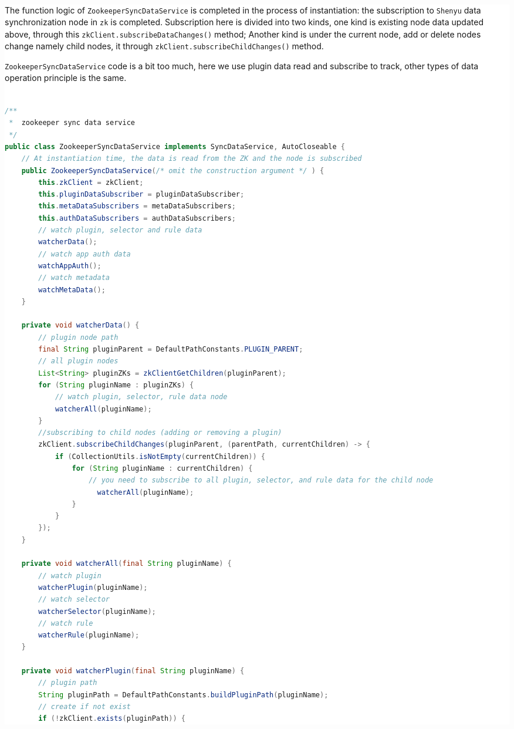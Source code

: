 The function logic of `ZookeeperSyncDataService` is completed in the process of instantiation: the subscription to `Shenyu` data synchronization node in `zk` is completed. Subscription here is divided into two kinds, one kind is existing node data updated above, through this `zkClient.subscribeDataChanges()` method; Another kind is under the current node, add or delete nodes change namely child nodes, it through `zkClient.subscribeChildChanges()` method.

`ZookeeperSyncDataService` code is a bit too much, here we use plugin data read and subscribe to track, other types of data operation principle is the same.


```java

/**
 *  zookeeper sync data service
 */
public class ZookeeperSyncDataService implements SyncDataService, AutoCloseable {
    // At instantiation time, the data is read from the ZK and the node is subscribed
    public ZookeeperSyncDataService(/* omit the construction argument */ ) {
        this.zkClient = zkClient;
        this.pluginDataSubscriber = pluginDataSubscriber;
        this.metaDataSubscribers = metaDataSubscribers;
        this.authDataSubscribers = authDataSubscribers;
        // watch plugin, selector and rule data
        watcherData();
        // watch app auth data
        watchAppAuth();
        // watch metadata
        watchMetaData();
    }
    
    private void watcherData() {
        // plugin node path
        final String pluginParent = DefaultPathConstants.PLUGIN_PARENT;
        // all plugin nodes
        List<String> pluginZKs = zkClientGetChildren(pluginParent);
        for (String pluginName : pluginZKs) {
            // watch plugin, selector, rule data node
            watcherAll(pluginName);
        }
        //subscribing to child nodes (adding or removing a plugin)
        zkClient.subscribeChildChanges(pluginParent, (parentPath, currentChildren) -> {
            if (CollectionUtils.isNotEmpty(currentChildren)) {
                for (String pluginName : currentChildren) {
                    // you need to subscribe to all plugin, selector, and rule data for the child node
                      watcherAll(pluginName);
                }
            }
        });
    }
    
    private void watcherAll(final String pluginName) {
        // watch plugin
        watcherPlugin(pluginName);
        // watch selector
        watcherSelector(pluginName);
        // watch rule
        watcherRule(pluginName);
    }

    private void watcherPlugin(final String pluginName) {
        // plugin path
        String pluginPath = DefaultPathConstants.buildPluginPath(pluginName);
        // create if not exist
        if (!zkClient.exists(pluginPath)) {
```